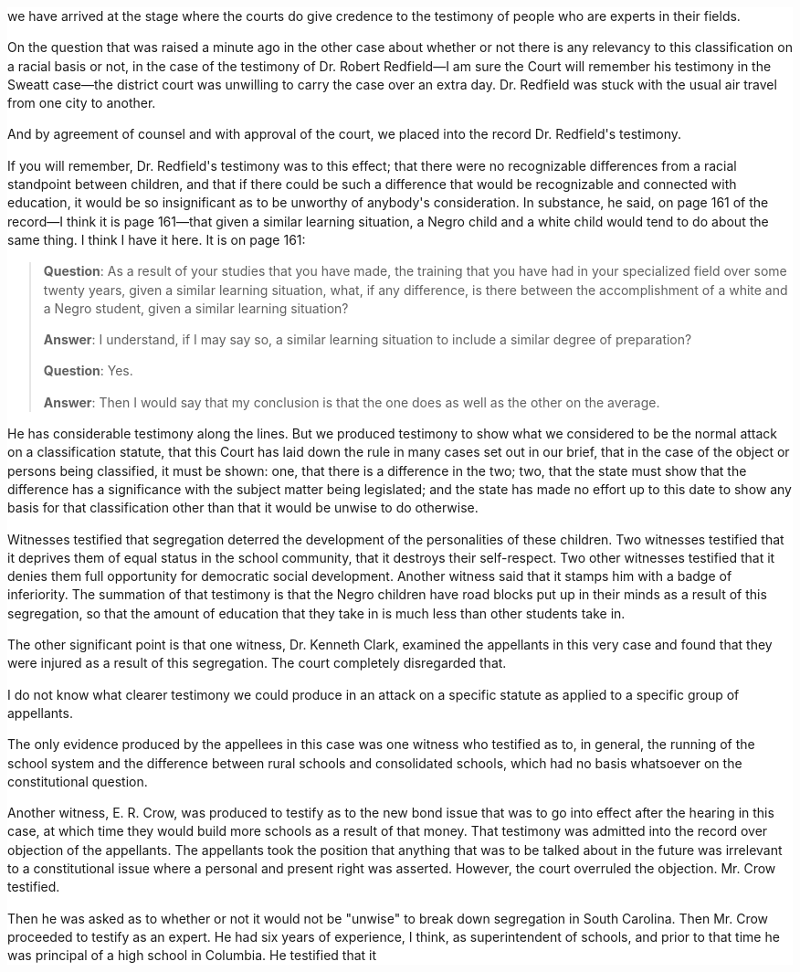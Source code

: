 we have arrived at the stage where the courts do give credence to the testimony 
of people who are experts in their fields.</p>
<p>On the question that was raised a minute ago in the other case about whether 
or not there is any relevancy to this classification on a racial basis or not, in 
the case of the testimony of Dr. Robert Redfield—I am sure the Court will remember 
his testimony in the Sweatt case—the district court was unwilling to carry the 
case over an extra day. Dr. Redfield was stuck with the usual air travel from one 
city to another.</p>
<p>And by agreement of counsel and with approval of the court, 
we placed into the record Dr. Redfield&#39;s testimony. </p>
<p>If you will remember, Dr. Redfield&#39;s testimony was to this effect; that there 
were no recognizable differences from a racial standpoint between children, and 
that if there could be such a difference that would be recognizable and connected 
with education, it would be so insignificant as to be unworthy of anybody&#39;s consideration. 
In substance, he said, on page 161 of the record—I think it is page 161—that given 
a similar learning situation, a Negro child and a white child would tend to do about 
the same thing. I think I have it here. It is on page 161:</p>
<blockquote>
  <p><b>Question</b>: As a result of your studies that you have made, the training that 
  you have had in your specialized field over some twenty years, given a similar 
  learning situation, what, if any difference, is there between the accomplishment 
  of a white and a Negro student, given a similar learning situation?</p>
  <p><b>Answer</b>: I understand, if I may say so, a similar learning situation to include 
  a similar degree of preparation? </p>
  <p><b>Question</b>: Yes. </p>
  <p><b>Answer</b>: Then I would say that my conclusion is that the one does as well as 
  the other on the average. </p>
</blockquote>
<p>He has considerable testimony along the lines. But we produced testimony to show 
what we considered to be the normal attack on a classification statute, that this 
Court has laid down the rule in many cases set out in our brief, that in the case 
of the object or persons being classified, it must be shown: one, that there is 
a difference in the two; two, that the state must show that the difference has a 
significance with the subject matter being legislated; and the state has made no 
effort up to this date to show any basis for that classification other than that 
it would be unwise to do otherwise.</p>
<p>Witnesses testified that segregation deterred the development of the personalities 
of these children. Two witnesses testified that it deprives them of equal status 
in the school community, that it destroys their self-respect. Two other witnesses 
testified that it denies them full opportunity for democratic social development. 
Another witness said that it stamps him with a badge of inferiority. The summation 
of that testimony is that the Negro children have road blocks put up in their minds 
as a result of this segregation, so that the amount of education that they take 
in is much less than other students take in.</p>
<p>The other significant point is that one witness, Dr. Kenneth Clark, examined 
the appellants in this very case and found that they were injured as a result of 
this segregation. The court completely disregarded that.</p>
<p>I do not know what clearer testimony we could produce in an attack on a specific 
statute as applied to a specific group of appellants. </p>
<p>The only evidence produced by the appellees in this case was one witness who 
testified as to, in general, the running of the school system and the difference 
between rural schools and consolidated schools, which had no basis whatsoever on 
the constitutional question. </p>
<p>Another witness, E. R. Crow, was produced to testify as to the new bond issue 
that was to go into effect after the hearing in this case, at which time they would 
build more schools as a result of that money. That testimony was admitted into the 
record over objection of the appellants. The appellants took the position that anything 
that was to be talked about in the future was irrelevant to a constitutional issue 
where a personal and present right was asserted. However, the court overruled the 
objection. Mr. Crow testified.</p>
<p>Then he was asked as to whether or not it would not be &quot;unwise&quot; to break down 
segregation in South Carolina. Then Mr. Crow proceeded to testify as an expert. 
He had six years of experience, I think, as superintendent of schools, and prior 
to that time he was principal of a high school in Columbia. He testified that it 